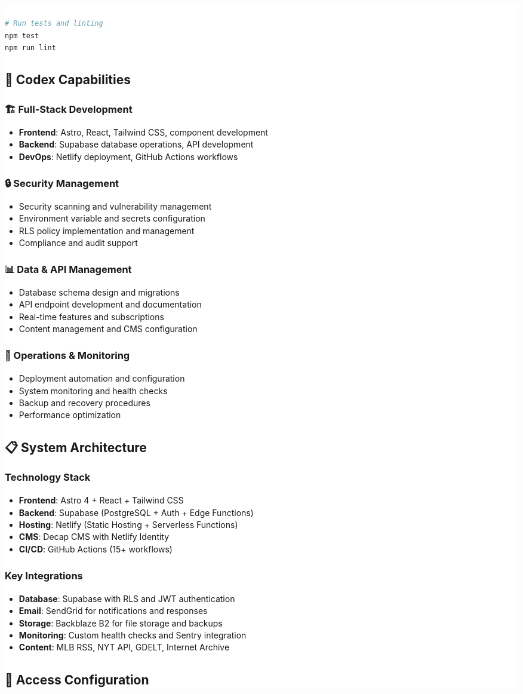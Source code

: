 ```bash

# Run tests and linting
npm test
npm run lint
```

## 🌟 **Codex Capabilities**

### **🏗️ Full-Stack Development**
- **Frontend**: Astro, React, Tailwind CSS, component development
- **Backend**: Supabase database operations, API development
- **DevOps**: Netlify deployment, GitHub Actions workflows

### **🔒 Security Management**
- Security scanning and vulnerability management
- Environment variable and secrets configuration
- RLS policy implementation and management
- Compliance and audit support

### **📊 Data & API Management**
- Database schema design and migrations
- API endpoint development and documentation
- Real-time features and subscriptions
- Content management and CMS configuration

### **🚀 Operations & Monitoring**
- Deployment automation and configuration
- System monitoring and health checks
- Backup and recovery procedures
- Performance optimization

## 📋 **System Architecture**

### **Technology Stack**
- **Frontend**: Astro 4 + React + Tailwind CSS
- **Backend**: Supabase (PostgreSQL + Auth + Edge Functions)
- **Hosting**: Netlify (Static Hosting + Serverless Functions)
- **CMS**: Decap CMS with Netlify Identity
- **CI/CD**: GitHub Actions (15+ workflows)

### **Key Integrations**
- **Database**: Supabase with RLS and JWT authentication
- **Email**: SendGrid for notifications and responses
- **Storage**: Backblaze B2 for file storage and backups
- **Monitoring**: Custom health checks and Sentry integration
- **Content**: MLB RSS, NYT API, GDELT, Internet Archive

## 🔐 **Access Configuration**
